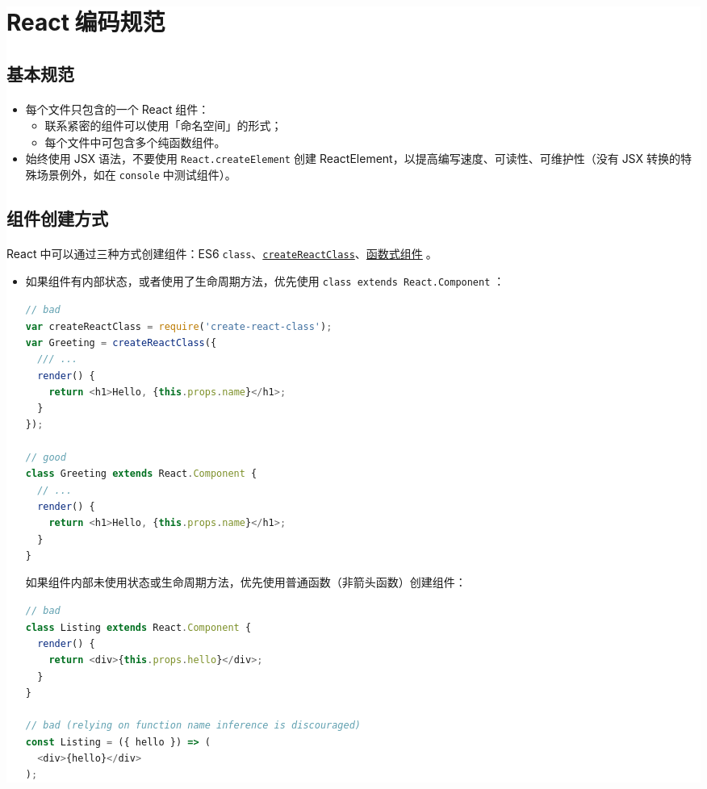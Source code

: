 # React 编码规范

## 基本规范

- 每个文件只包含的一个 React 组件：
    - 联系紧密的组件可以使用「命名空间」的形式；
    - 每个文件中可包含多个纯函数组件。
- 始终使用 JSX 语法，不要使用 `React.createElement` 创建 ReactElement，以提高编写速度、可读性、可维护性（没有 JSX 转换的特殊场景例外，如在 `console` 中测试组件）。

## 组件创建方式

React 中可以通过三种方式创建组件：ES6 `class`、[`createReactClass`](https://facebook.github.io/react/docs/react-without-es6.html)、[函数式组件](https://facebook.github.io/react/docs/components-and-props.html#functional-and-class-components) 。

- 如果组件有内部状态，或者使用了生命周期方法，优先使用 `class extends React.Component` ：

    ```js
    // bad
    var createReactClass = require('create-react-class');
    var Greeting = createReactClass({
      /// ...
      render() {
        return <h1>Hello, {this.props.name}</h1>;
      }
    });
    
    // good
    class Greeting extends React.Component {
      // ...
      render() {
        return <h1>Hello, {this.props.name}</h1>;
      }
    }
    ```

    如果组件内部未使用状态或生命周期方法，优先使用普通函数（非箭头函数）创建组件：

    ```js
    // bad
    class Listing extends React.Component {
      render() {
        return <div>{this.props.hello}</div>;
      }
    }

    // bad (relying on function name inference is discouraged)
    const Listing = ({ hello }) => (
      <div>{hello}</div>
    );
